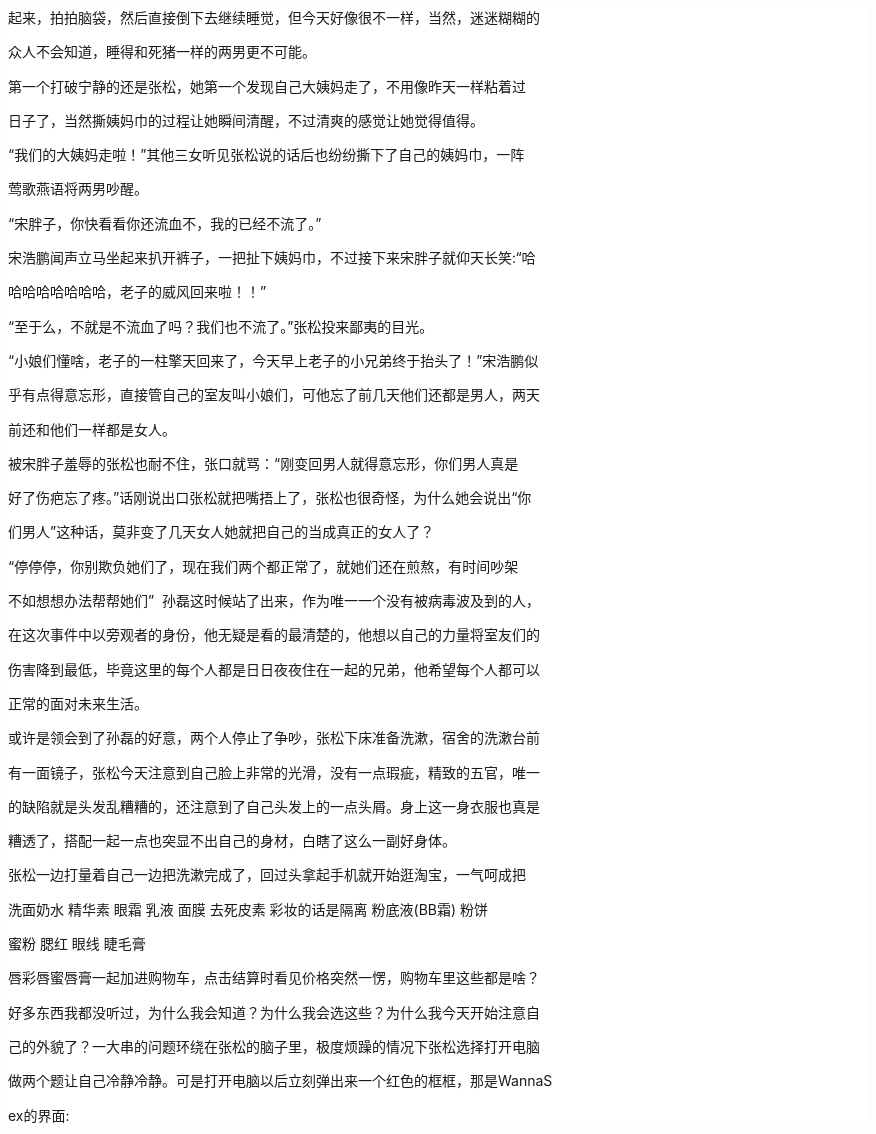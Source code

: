 起来，拍拍脑袋，然后直接倒下去继续睡觉，但今天好像很不一样，当然，迷迷糊糊的

众人不会知道，睡得和死猪一样的两男更不可能。

第一个打破宁静的还是张松，她第一个发现自己大姨妈走了，不用像昨天一样粘着过

日子了，当然撕姨妈巾的过程让她瞬间清醒，不过清爽的感觉让她觉得值得。

“我们的大姨妈走啦！”其他三女听见张松说的话后也纷纷撕下了自己的姨妈巾，一阵

莺歌燕语将两男吵醒。

“宋胖子，你快看看你还流血不，我的已经不流了。”

宋浩鹏闻声立马坐起来扒开裤子，一把扯下姨妈巾，不过接下来宋胖子就仰天长笑:“哈

哈哈哈哈哈哈哈，老子的威风回来啦！！”

“至于么，不就是不流血了吗？我们也不流了。”张松投来鄙夷的目光。

“小娘们懂啥，老子的一柱擎天回来了，今天早上老子的小兄弟终于抬头了！”宋浩鹏似

乎有点得意忘形，直接管自己的室友叫小娘们，可他忘了前几天他们还都是男人，两天

前还和他们一样都是女人。

被宋胖子羞辱的张松也耐不住，张口就骂：“刚变回男人就得意忘形，你们男人真是

好了伤疤忘了疼。”话刚说出口张松就把嘴捂上了，张松也很奇怪，为什么她会说出“你

们男人”这种话，莫非变了几天女人她就把自己的当成真正的女人了？

“停停停，你别欺负她们了，现在我们两个都正常了，就她们还在煎熬，有时间吵架

不如想想办法帮帮她们”  孙磊这时候站了出来，作为唯一一个没有被病毒波及到的人，

在这次事件中以旁观者的身份，他无疑是看的最清楚的，他想以自己的力量将室友们的

伤害降到最低，毕竟这里的每个人都是日日夜夜住在一起的兄弟，他希望每个人都可以

正常的面对未来生活。

或许是领会到了孙磊的好意，两个人停止了争吵，张松下床准备洗漱，宿舍的洗漱台前

有一面镜子，张松今天注意到自己脸上非常的光滑，没有一点瑕疵，精致的五官，唯一

的缺陷就是头发乱糟糟的，还注意到了自己头发上的一点头屑。身上这一身衣服也真是

糟透了，搭配一起一点也突显不出自己的身材，白瞎了这么一副好身体。

张松一边打量着自己一边把洗漱完成了，回过头拿起手机就开始逛淘宝，一气呵成把

洗面奶水 精华素 眼霜 乳液 面膜 去死皮素 彩妆的话是隔离 粉底液(BB霜) 粉饼

蜜粉 腮红 眼线 睫毛膏

唇彩唇蜜唇膏一起加进购物车，点击结算时看见价格突然一愣，购物车里这些都是啥？

好多东西我都没听过，为什么我会知道？为什么我会选这些？为什么我今天开始注意自

己的外貌了？一大串的问题环绕在张松的脑子里，极度烦躁的情况下张松选择打开电脑

做两个题让自己冷静冷静。可是打开电脑以后立刻弹出来一个红色的框框，那是WannaS

ex的界面:
